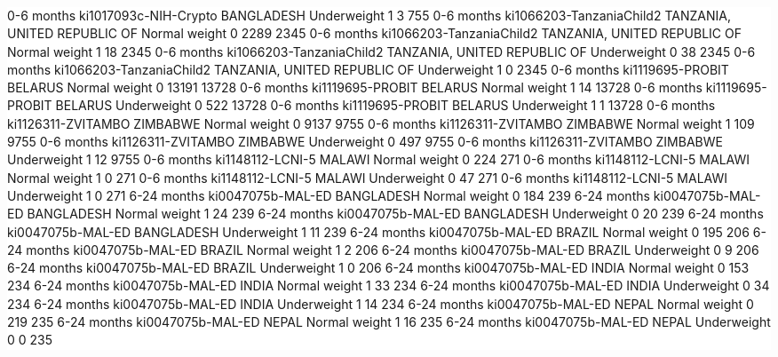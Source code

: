 0-6 months    ki1017093c-NIH-Crypto      BANGLADESH                     Underweight            1        3     755
0-6 months    ki1066203-TanzaniaChild2   TANZANIA, UNITED REPUBLIC OF   Normal weight          0     2289    2345
0-6 months    ki1066203-TanzaniaChild2   TANZANIA, UNITED REPUBLIC OF   Normal weight          1       18    2345
0-6 months    ki1066203-TanzaniaChild2   TANZANIA, UNITED REPUBLIC OF   Underweight            0       38    2345
0-6 months    ki1066203-TanzaniaChild2   TANZANIA, UNITED REPUBLIC OF   Underweight            1        0    2345
0-6 months    ki1119695-PROBIT           BELARUS                        Normal weight          0    13191   13728
0-6 months    ki1119695-PROBIT           BELARUS                        Normal weight          1       14   13728
0-6 months    ki1119695-PROBIT           BELARUS                        Underweight            0      522   13728
0-6 months    ki1119695-PROBIT           BELARUS                        Underweight            1        1   13728
0-6 months    ki1126311-ZVITAMBO         ZIMBABWE                       Normal weight          0     9137    9755
0-6 months    ki1126311-ZVITAMBO         ZIMBABWE                       Normal weight          1      109    9755
0-6 months    ki1126311-ZVITAMBO         ZIMBABWE                       Underweight            0      497    9755
0-6 months    ki1126311-ZVITAMBO         ZIMBABWE                       Underweight            1       12    9755
0-6 months    ki1148112-LCNI-5           MALAWI                         Normal weight          0      224     271
0-6 months    ki1148112-LCNI-5           MALAWI                         Normal weight          1        0     271
0-6 months    ki1148112-LCNI-5           MALAWI                         Underweight            0       47     271
0-6 months    ki1148112-LCNI-5           MALAWI                         Underweight            1        0     271
6-24 months   ki0047075b-MAL-ED          BANGLADESH                     Normal weight          0      184     239
6-24 months   ki0047075b-MAL-ED          BANGLADESH                     Normal weight          1       24     239
6-24 months   ki0047075b-MAL-ED          BANGLADESH                     Underweight            0       20     239
6-24 months   ki0047075b-MAL-ED          BANGLADESH                     Underweight            1       11     239
6-24 months   ki0047075b-MAL-ED          BRAZIL                         Normal weight          0      195     206
6-24 months   ki0047075b-MAL-ED          BRAZIL                         Normal weight          1        2     206
6-24 months   ki0047075b-MAL-ED          BRAZIL                         Underweight            0        9     206
6-24 months   ki0047075b-MAL-ED          BRAZIL                         Underweight            1        0     206
6-24 months   ki0047075b-MAL-ED          INDIA                          Normal weight          0      153     234
6-24 months   ki0047075b-MAL-ED          INDIA                          Normal weight          1       33     234
6-24 months   ki0047075b-MAL-ED          INDIA                          Underweight            0       34     234
6-24 months   ki0047075b-MAL-ED          INDIA                          Underweight            1       14     234
6-24 months   ki0047075b-MAL-ED          NEPAL                          Normal weight          0      219     235
6-24 months   ki0047075b-MAL-ED          NEPAL                          Normal weight          1       16     235
6-24 months   ki0047075b-MAL-ED          NEPAL                          Underweight            0        0     235